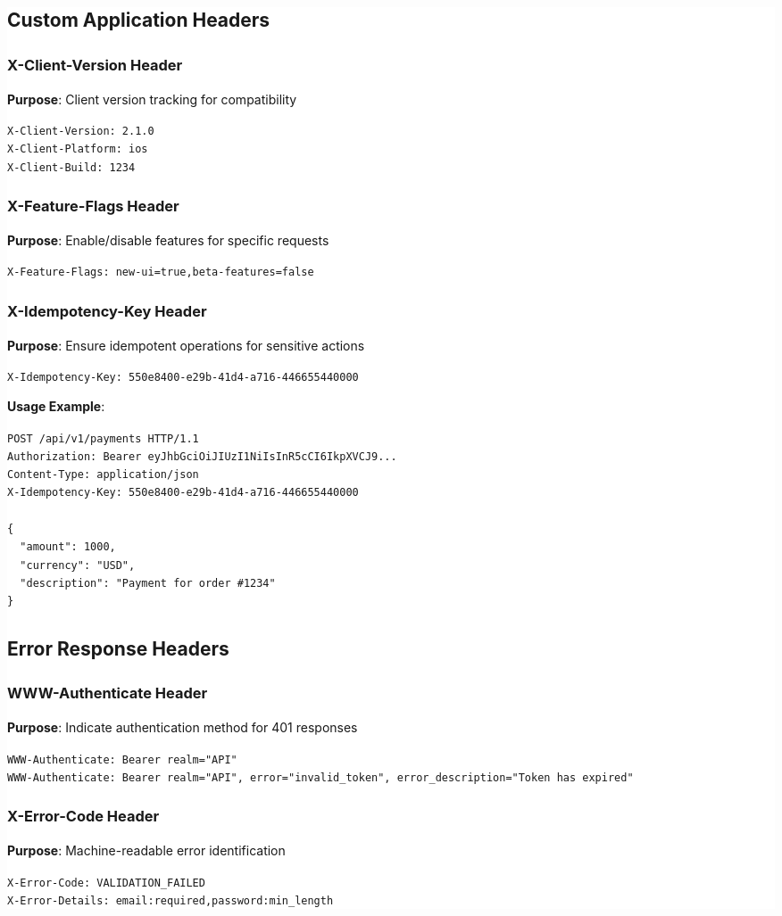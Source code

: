 ## Custom Application Headers

### X-Client-Version Header
**Purpose**: Client version tracking for compatibility

```http
X-Client-Version: 2.1.0
X-Client-Platform: ios
X-Client-Build: 1234
```

### X-Feature-Flags Header
**Purpose**: Enable/disable features for specific requests

```http
X-Feature-Flags: new-ui=true,beta-features=false
```

### X-Idempotency-Key Header
**Purpose**: Ensure idempotent operations for sensitive actions

```http
X-Idempotency-Key: 550e8400-e29b-41d4-a716-446655440000
```

**Usage Example**:
```http
POST /api/v1/payments HTTP/1.1
Authorization: Bearer eyJhbGciOiJIUzI1NiIsInR5cCI6IkpXVCJ9...
Content-Type: application/json
X-Idempotency-Key: 550e8400-e29b-41d4-a716-446655440000

{
  "amount": 1000,
  "currency": "USD",
  "description": "Payment for order #1234"
}
```

## Error Response Headers

### WWW-Authenticate Header
**Purpose**: Indicate authentication method for 401 responses

```http
WWW-Authenticate: Bearer realm="API"
WWW-Authenticate: Bearer realm="API", error="invalid_token", error_description="Token has expired"
```

### X-Error-Code Header
**Purpose**: Machine-readable error identification

```http
X-Error-Code: VALIDATION_FAILED
X-Error-Details: email:required,password:min_length
```

